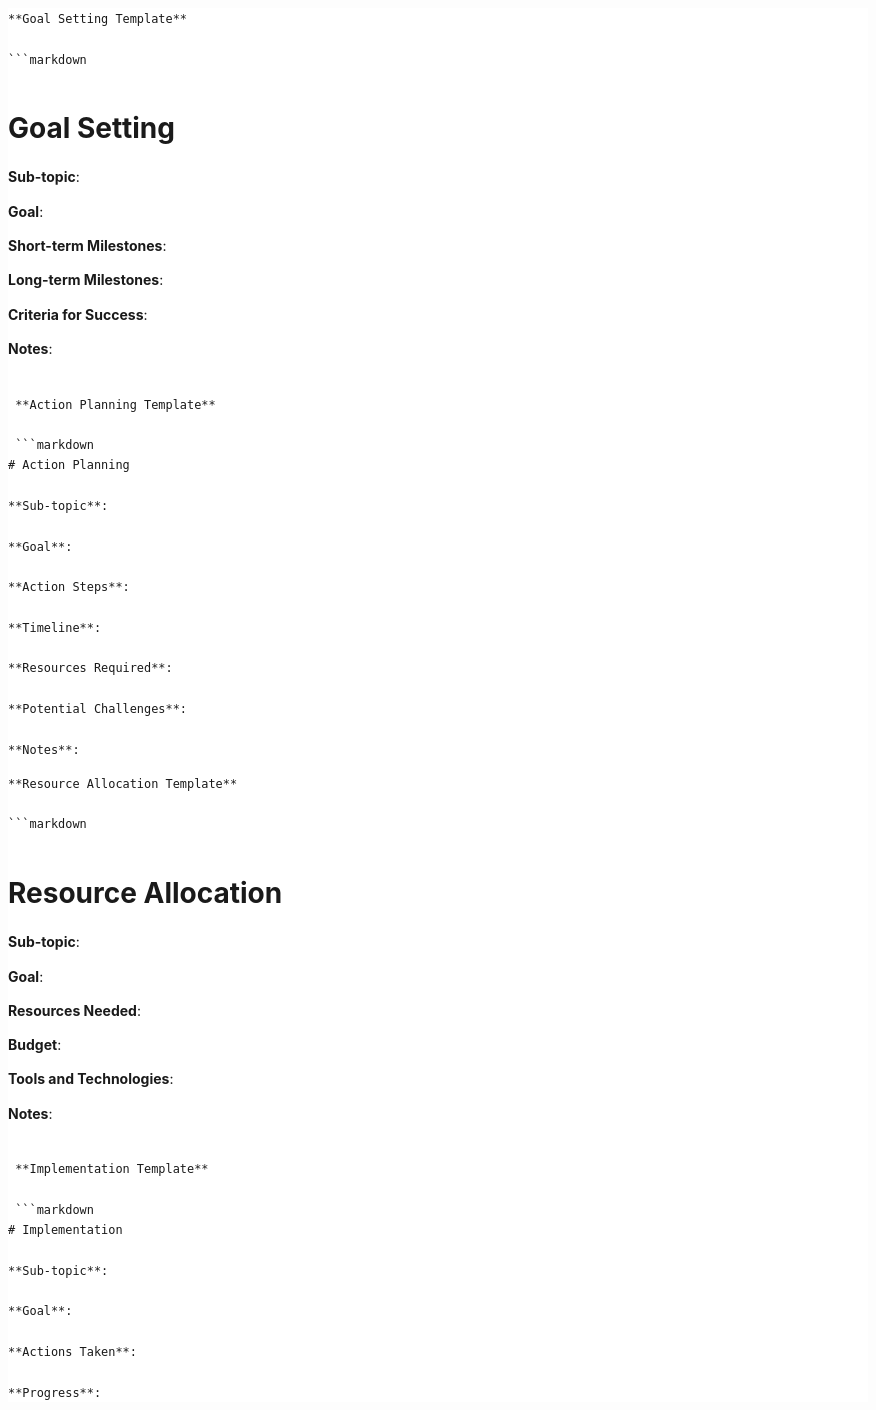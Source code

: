 	**Goal Setting Template**

	```markdown
   # Goal Setting

   **Sub-topic**: 

   **Goal**: 

   **Short-term Milestones**: 

   **Long-term Milestones**: 

   **Criteria for Success**: 

   **Notes**: 
   ```

	**Action Planning Template**

	```markdown
   # Action Planning

   **Sub-topic**: 

   **Goal**: 

   **Action Steps**: 

   **Timeline**: 

   **Resources Required**: 

   **Potential Challenges**: 

   **Notes**: 
   ```

	**Resource Allocation Template**

	```markdown
   # Resource Allocation

   **Sub-topic**: 

   **Goal**: 

   **Resources Needed**: 

   **Budget**: 

   **Tools and Technologies**: 

   **Notes**: 
   ```

	**Implementation Template**

	```markdown
   # Implementation

   **Sub-topic**: 

   **Goal**: 

   **Actions Taken**: 

   **Progress**: 
   ```